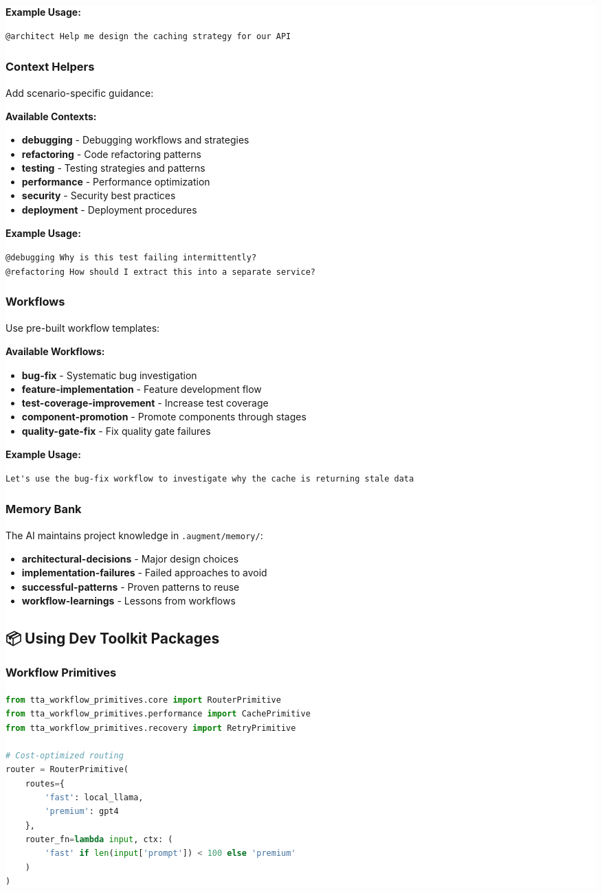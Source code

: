 **Example Usage:**
```
@architect Help me design the caching strategy for our API
```

### Context Helpers

Add scenario-specific guidance:

**Available Contexts:**
- **debugging** - Debugging workflows and strategies
- **refactoring** - Code refactoring patterns
- **testing** - Testing strategies and patterns
- **performance** - Performance optimization
- **security** - Security best practices
- **deployment** - Deployment procedures

**Example Usage:**
```
@debugging Why is this test failing intermittently?
@refactoring How should I extract this into a separate service?
```

### Workflows

Use pre-built workflow templates:

**Available Workflows:**
- **bug-fix** - Systematic bug investigation
- **feature-implementation** - Feature development flow
- **test-coverage-improvement** - Increase test coverage
- **component-promotion** - Promote components through stages
- **quality-gate-fix** - Fix quality gate failures

**Example Usage:**
```
Let's use the bug-fix workflow to investigate why the cache is returning stale data
```

### Memory Bank

The AI maintains project knowledge in `.augment/memory/`:
- **architectural-decisions** - Major design choices
- **implementation-failures** - Failed approaches to avoid
- **successful-patterns** - Proven patterns to reuse
- **workflow-learnings** - Lessons from workflows

## 📦 Using Dev Toolkit Packages

### Workflow Primitives

```python
from tta_workflow_primitives.core import RouterPrimitive
from tta_workflow_primitives.performance import CachePrimitive
from tta_workflow_primitives.recovery import RetryPrimitive

# Cost-optimized routing
router = RouterPrimitive(
    routes={
        'fast': local_llama,
        'premium': gpt4
    },
    router_fn=lambda input, ctx: (
        'fast' if len(input['prompt']) < 100 else 'premium'
    )
)

```
